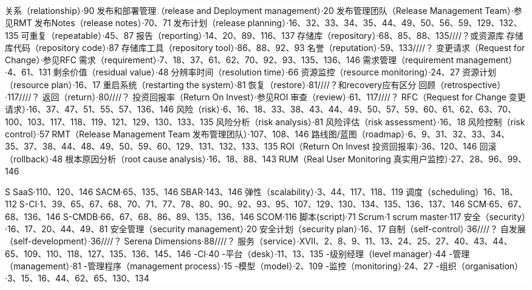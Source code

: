 关系（relationship）·90
发布和部署管理（release and Deployment management）·20
发布管理团队（Release Management Team）·参见RMT
发布Notes（release notes）·70、71
发布计划（release planning）·16、32、33、34、35、44、49、50、56、59、129、132、135
可重复（repeatable）·45、87
报告（reporting）·14、20、89、116、137
存储库（repository）·68、85、88、135////？或资源库
存储库代码（repository code）·87
存储库工具（repository tool）·86、88、92、93
名誉（reputation）·59、133////？
变更请求（Request for Change）·参见RFC
需求（requirement）·7、18、37、61、62、70、92、93、135、136、146
需求管理（requirement management）·4、61、131
剩余价值（residual value）·48
分辨率时间（resolution time）·66
资源监控（resource monitoring）·24、27
资源计划（resource plan）·16、17
重启系统（restarting the system）·81
恢复（restore）·81////？和recovery应有区分
回顾（retrospective）·117////？
返回（return）·80////？
投资回报率（Return On Invest）·参见ROI
审查（review）·61、117////？
RFC（Request for Change 变更请求）·16、37、47、51、55、57、136、146
风险（risk）·6、16、18、33、38、43、44、49、50、57、59、60、61、62、63、70、100、103、117、118、119、121、129、130、133、135
风险分析（risk analysis）·81
风险评估（risk assessment）·16、18
风险控制（risk control）·57
RMT（Release Management Team 发布管理团队）·107、108、146
路线图/蓝图（roadmap）·6、9、31、32、33、34、35、37、38、44、48、49、50、59、60、129、131、132、133、135
ROI（Return On Invest 投资回报率）·36、120、146
回滚（rollback）·48
根本原因分析（root cause analysis）·16、18、88、143
RUM（Real User Monitoring 真实用户监控）·27、28、96、99、146

S
SaaS·110、120、146
SACM·65、135、146
SBAR·143、146
弹性（scalability）·3、44、117、118、119
调度（scheduling）16、18、112
S-CI·1、39、65、67、68、70、71、77、78、80、90、92、93、95、107、129、130、134、135、136、137、146
SCM·65、67、68、136、146
S-CMDB·66、67、68、86、89、135、136、146
SCOM·116
脚本(script)·71
Scrum·1
scrum master·117
安全（security）·16、17、20、44、49、81
安全管理（security management）·20
安全计划（security plan）·16、17
自制（self-control）·36////？
自发展（self-development）·36////？
Serena Dimensions·88////？
服务（service）·XVII、2、8、9、11、13、24、25、27、40、43、44、65、109、110、118、127、135、136、145、146
-CI·40
-平台（desk）·11、13、135
-级别经理（level manager）·44
-管理（management）·81
-管理程序（management process）·15
-模型（model）·2、109
-监控（monitoring）·24、27
-组织（organisation）·3、15、16、44、62、65、130、134